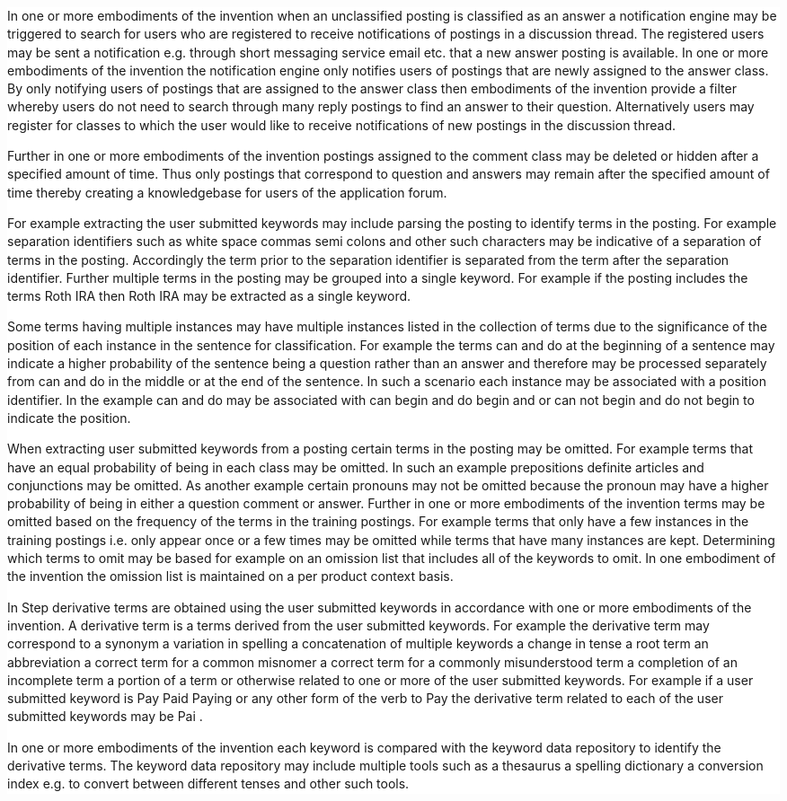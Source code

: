 In one or more embodiments of the invention when an unclassified posting is classified as an answer a notification engine may be triggered to search for users who are registered to receive notifications of postings in a discussion thread. The registered users may be sent a notification e.g. through short messaging service email etc. that a new answer posting is available. In one or more embodiments of the invention the notification engine only notifies users of postings that are newly assigned to the answer class. By only notifying users of postings that are assigned to the answer class then embodiments of the invention provide a filter whereby users do not need to search through many reply postings to find an answer to their question. Alternatively users may register for classes to which the user would like to receive notifications of new postings in the discussion thread.

Further in one or more embodiments of the invention postings assigned to the comment class may be deleted or hidden after a specified amount of time. Thus only postings that correspond to question and answers may remain after the specified amount of time thereby creating a knowledgebase for users of the application forum.

For example extracting the user submitted keywords may include parsing the posting to identify terms in the posting. For example separation identifiers such as white space commas semi colons and other such characters may be indicative of a separation of terms in the posting. Accordingly the term prior to the separation identifier is separated from the term after the separation identifier. Further multiple terms in the posting may be grouped into a single keyword. For example if the posting includes the terms Roth IRA then Roth IRA may be extracted as a single keyword.

Some terms having multiple instances may have multiple instances listed in the collection of terms due to the significance of the position of each instance in the sentence for classification. For example the terms can and do at the beginning of a sentence may indicate a higher probability of the sentence being a question rather than an answer and therefore may be processed separately from can and do in the middle or at the end of the sentence. In such a scenario each instance may be associated with a position identifier. In the example can and do may be associated with can begin and do begin and or can not begin and do not begin to indicate the position.

When extracting user submitted keywords from a posting certain terms in the posting may be omitted. For example terms that have an equal probability of being in each class may be omitted. In such an example prepositions definite articles and conjunctions may be omitted. As another example certain pronouns may not be omitted because the pronoun may have a higher probability of being in either a question comment or answer. Further in one or more embodiments of the invention terms may be omitted based on the frequency of the terms in the training postings. For example terms that only have a few instances in the training postings i.e. only appear once or a few times may be omitted while terms that have many instances are kept. Determining which terms to omit may be based for example on an omission list that includes all of the keywords to omit. In one embodiment of the invention the omission list is maintained on a per product context basis.

In Step derivative terms are obtained using the user submitted keywords in accordance with one or more embodiments of the invention. A derivative term is a terms derived from the user submitted keywords. For example the derivative term may correspond to a synonym a variation in spelling a concatenation of multiple keywords a change in tense a root term an abbreviation a correct term for a common misnomer a correct term for a commonly misunderstood term a completion of an incomplete term a portion of a term or otherwise related to one or more of the user submitted keywords. For example if a user submitted keyword is Pay Paid Paying or any other form of the verb to Pay the derivative term related to each of the user submitted keywords may be Pai .

In one or more embodiments of the invention each keyword is compared with the keyword data repository to identify the derivative terms. The keyword data repository may include multiple tools such as a thesaurus a spelling dictionary a conversion index e.g. to convert between different tenses and other such tools.
